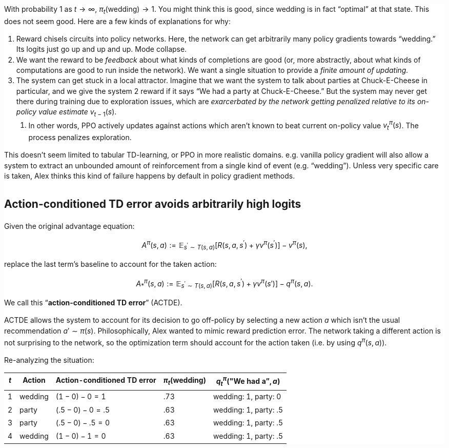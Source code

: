 With probability 1 as $t\to \infty$, $\pi_t(\text{wedding})\to 1$. You might think this is good, since wedding is in fact “optimal” at that state. This does not seem good. Here are a few kinds of explanations for why:

1.  Reward chisels circuits into policy networks. Here, the network can get arbitrarily many policy gradients towards “wedding.” Its logits just go up and up and up. Mode collapse.
2.  We want the reward to be _feedback_ about what kinds of completions are good (or, more abstractly, about what kinds of computations are good to run inside the network). We want a single situation to provide a _finite amount of updating._
3.  The system can get stuck in a local attractor. Imagine that we want the system to talk about parties at Chuck-E-Cheese in particular, and we give the system 2 reward if it says “We had a party at Chuck-E-Cheese.” But the system may never get there during training due to exploration issues, which are _exarcerbated by the network getting penalized relative to its on-policy value estimate_ $v_{t-1}(s)$\.
    1.  In other words, PPO actively updates against actions which aren’t known to beat current on-policy value $v^\pi_t(s)$. The process penalizes exploration.

This doesn’t seem limited to tabular TD-learning, or PPO in more realistic domains. e.g. vanilla policy gradient will also allow a system to extract an unbounded amount of reinforcement from a single kind of event (e.g. “wedding”). Unless very specific care is taken, Alex thinks this kind of failure happens by default in policy gradient methods.

## Action-conditioned TD error avoids arbitrarily high logits

Given the original advantage equation: 

$$
A^\pi(s, a):=\mathbb{E}_{s^{\prime} \sim T(s,a)}\left[R\left(s, a, s^{\prime}\right)+\gamma v^\pi\left(s^{\prime}\right)\right]-v^\pi(s),
$$

replace the last term’s baseline to account for the taken action: 

$$
A_*^\pi(s, a):=\mathbb{E}_{s^{\prime} \sim T(s,a)}\left[R\left(s, a, s^{\prime}\right)+\gamma v^\pi(s')\right]-q^\pi(s,a).
$$

We call this “**action-conditioned TD error**” (ACTDE).

ACTDE allows the system to account for its decision to go off-policy by selecting a new action $a$ which isn’t the usual recommendation $a' \sim \pi(s)$. Philosophically, Alex wanted to mimic reward prediction error. The network taking a different action is not surprising to the network, so the optimization term should account for the action taken (i.e. by using $q^\pi(s,a)$).

Re-analyzing the situation:

| $t$ | Action  | Action-conditioned TD error | $\pi_t(\text{wedding})$ | $q_{t}^\pi(\text{"We had a''},a)$ |
| --- | --- | --- | --- | --- |
| 1 | wedding | $(1-0)-0=1$ | .73 | wedding: 1, party: 0 |
| 2 | party | $(.5-0)-0=.5$ | .63 | wedding: 1, party: .5 |
| 3 | party | $(.5-0)-.5=0$ | .63 | wedding: 1, party: .5 |
| 4 | wedding | $(1-0)-1=0$ | .63 | wedding: 1, party: .5 |


[^1]: This advantage equation, as given, can also be called the "TD error."
[^2]: Alex thinks that using a fixed learning rate $0<\alpha<1$ shouldn’t fix PPO's "infinite logit update issue", but a decaying learning rate schedule probably does. This isn't that surprising, and he doesn't think it fixes the deeper potential issue with fluctuating value baselines.
[^3]: Although Alex hasn't analyzed the sequential tabular setting — possibly infinite logit updating can still happen there?
[^4]: Note that the `cd` and `dc` always come in pairs except for at most 1 extra.
[^5]: $\text{return}(s)$ averages strategy $s$'s return over the first state being cooperate `c` and being defect `d`.
[^6]: In the tabular bandit example above, the convergence was extremely fast due to the learning rate and triviality of the problem.
[^7]: When Alex wrote this in the fall, he thought that RLHF was responsible for mode collapse behaviors in LMs. However, [empirical evidence has since made him think that RLHF is less responsible for these failures](https://www.lesswrong.com/posts/t9svvNPNmFf5Qa3TA/mysteries-of-mode-collapse). He thinks his theoretical analysis is still correct under the assumptions he made, and he still thinks it's important to investigate empirically.
[^8]: One of the goals of [`trl-textworld`](https://github.com/MichaelEinhorn/trl-textworld.git) was to evaluate PPO vs ACTDE finetunings on pretrained language models, but the models were not able to learn to play the text adventure, so this project did not get to a point where the algorithm's results could be compared. The implementation may still be useful—it has been tested up to GPT-NeoX 20B on 8 GPUs.